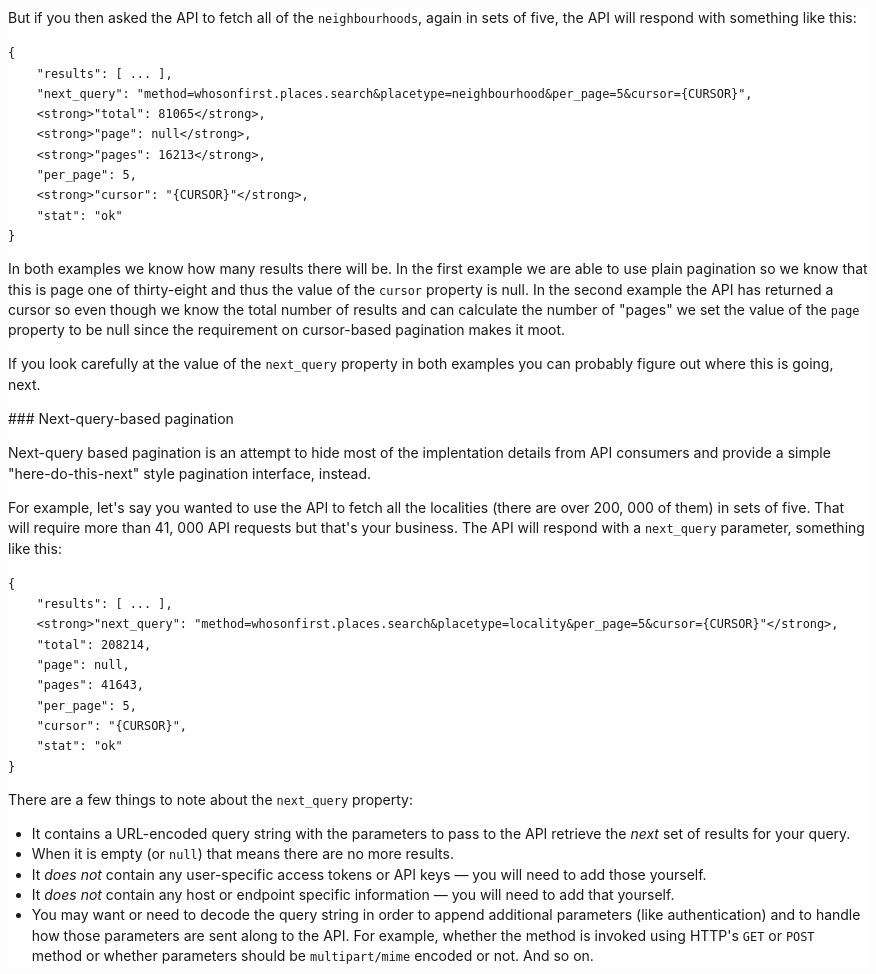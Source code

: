 But if you then asked the API to fetch all of the <code>neighbourhoods</code>, again in sets of five, the API will respond with something like this:

```
{
	"results": [ ... ],
	"next_query": "method=whosonfirst.places.search&placetype=neighbourhood&per_page=5&cursor={CURSOR}",
	<strong>"total": 81065</strong>,
	<strong>"page": null</strong>,
	<strong>"pages": 16213</strong>,
	"per_page": 5,
	<strong>"cursor": "{CURSOR}"</strong>,
	"stat": "ok"
}
```

In both examples we know how many results there will be. In the first example we are able to use plain pagination so we know that this is page one of thirty-eight and thus the value of the <code>cursor</code> property is null. In the second example the API has returned a cursor so even though we know the total number of results and can calculate the number of "pages" we set the value of the <code>page</code> property to be null since the requirement on cursor-based pagination makes it moot.

If you look carefully at the value of the <code>next_query</code> property in both examples you can probably figure out where this is going, next.

</div>

<div class="container" id="next-query">
### Next-query-based pagination

Next-query based pagination is an attempt to hide most of the implentation details from API consumers and provide a simple "here-do-this-next" style pagination interface, instead.

For example, let's say you wanted to use the API to fetch all the localities (there are over 200, 000 of them) in sets of five. That will require more than 41, 000 API requests but that's your business. The API will respond with a <code>next_query</code> parameter, something like this:

```
{
	"results": [ ... ],
	<strong>"next_query": "method=whosonfirst.places.search&placetype=locality&per_page=5&cursor={CURSOR}"</strong>,
	"total": 208214,
	"page": null,
	"pages": 41643,
	"per_page": 5,
	"cursor": "{CURSOR}",
	"stat": "ok"
}
```

There are a few things to note about the <code>next_query</code> property:

* It contains a URL-encoded query string with the parameters to pass to the API retrieve the <em>next</em> set of results for your query.
* When it is empty (or <code>null</code>) that means there are no more results.
* It <em>does not</em> contain any user-specific access tokens or API keys &#8212; you will need to add those yourself.
* It <em>does not</em> contain any host or endpoint specific information  &#8212; you will need to add that yourself.
* You may want or need to decode the query string in order to append additional parameters (like authentication) and to handle how those parameters are sent along to the API. For example, whether the method is invoked using HTTP's <code>GET</code> or <code>POST</code> method or whether parameters should be <code>multipart/mime</code> encoded or not. And so on.
